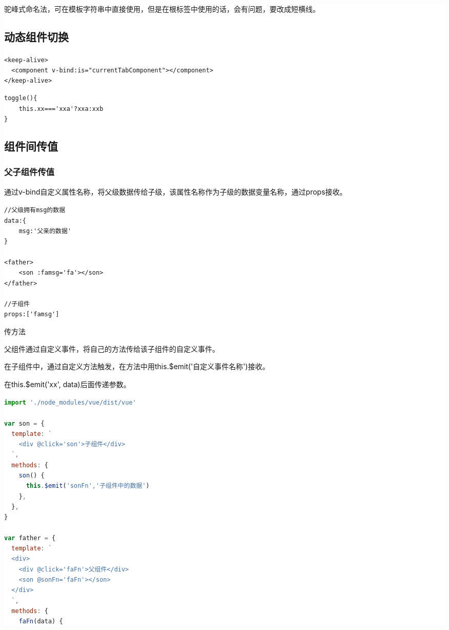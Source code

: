 驼峰式命名法，可在模板字符串中直接使用，但是在根标签中使用的话，会有问题，要改成短横线。

## 动态组件切换

```
<keep-alive>
  <component v-bind:is="currentTabComponent"></component>
</keep-alive>
```

```
toggle(){
	this.xx==='xxa'?xxa:xxb
}
```

## 组件间传值

### 父子组件传值

通过v-bind自定义属性名称，将父级数据传给子级，该属性名称作为子级的数据变量名称，通过props接收。

```
//父级拥有msg的数据
data:{
	msg:'父亲的数据'
}

<father>
	<son :famsg='fa'></son>
</father>

//子组件
props:['famsg']
```

传方法

父组件通过自定义事件，将自己的方法传给该子组件的自定义事件。

在子组件中，通过自定义方法触发，在方法中用this.$emit('自定义事件名称')接收。

在this.$emit('xx', data)后面传递参数。

```javascript
import './node_modules/vue/dist/vue'

var son = {
  template: `
    <div @click='son'>子组件</div>
  `,
  methods: {
    son() {
      this.$emit('sonFn','子组件中的数据')
    },
  },
}

var father = {
  template: `
  <div>
    <div @click='faFn'>父组件</div>
    <son @sonFn='faFn'></son>
  </div>
  `,
  methods: {
    faFn(data) {
```